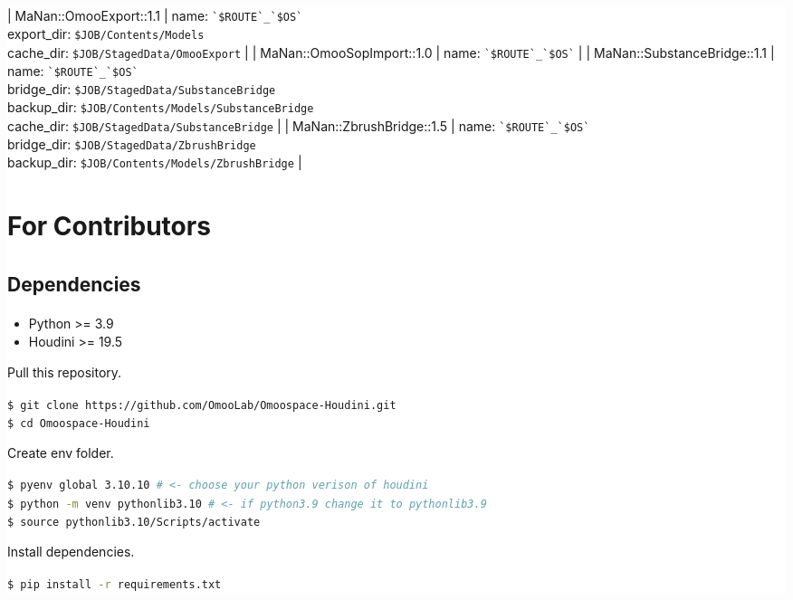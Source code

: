 | MaNan::OmooExport::1.1               | name: `` `$ROUTE`_`$OS` `` <br> export_dir: `$JOB/Contents/Models` <br> cache_dir: `$JOB/StagedData/OmooExport`                                                                                                                                                                                                                                                 |
| MaNan::OmooSopImport::1.0            | name: `` `$ROUTE`_`$OS` ``                                                                                                                                                                                                                                                                                                                                      |
| MaNan::SubstanceBridge::1.1          | name: `` `$ROUTE`_`$OS` `` <br> bridge_dir: `$JOB/StagedData/SubstanceBridge` <br> backup_dir: `$JOB/Contents/Models/SubstanceBridge` <br> cache_dir: `$JOB/StagedData/SubstanceBridge`                                                                                                                                                                         |
| MaNan::ZbrushBridge::1.5             | name: `` `$ROUTE`_`$OS` `` <br> bridge_dir: `$JOB/StagedData/ZbrushBridge` <br> backup_dir: `$JOB/Contents/Models/ZbrushBridge`                                                                                                                                                                                                                                 |

# For Contributors

## Dependencies

-   Python >= 3.9
-   Houdini >= 19.5

Pull this repository.

```bash
$ git clone https://github.com/OmooLab/Omoospace-Houdini.git
$ cd Omoospace-Houdini
```

Create env folder.

```bash
$ pyenv global 3.10.10 # <- choose your python verison of houdini
$ python -m venv pythonlib3.10 # <- if python3.9 change it to pythonlib3.9
$ source pythonlib3.10/Scripts/activate
```

Install dependencies.

```bash
$ pip install -r requirements.txt
```
